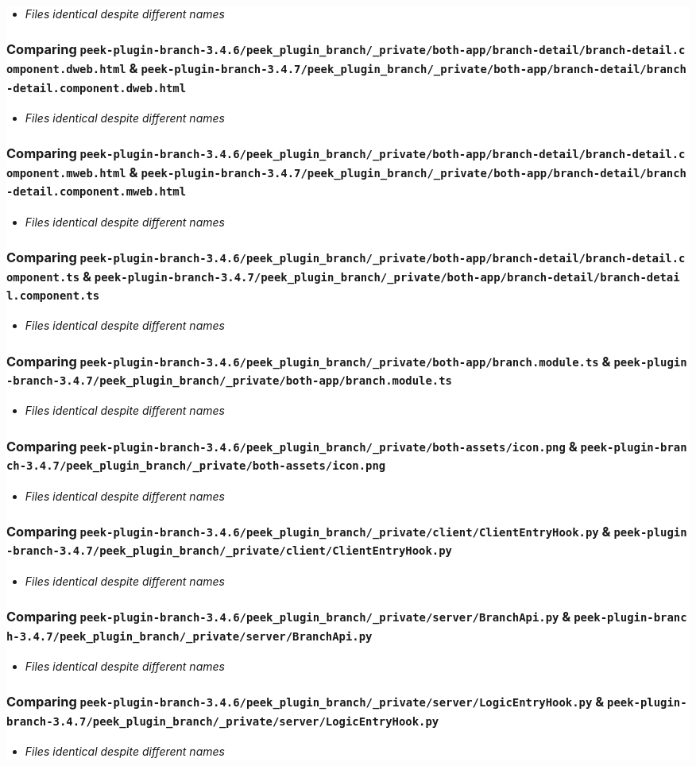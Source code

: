  * *Files identical despite different names*

### Comparing `peek-plugin-branch-3.4.6/peek_plugin_branch/_private/both-app/branch-detail/branch-detail.component.dweb.html` & `peek-plugin-branch-3.4.7/peek_plugin_branch/_private/both-app/branch-detail/branch-detail.component.dweb.html`

 * *Files identical despite different names*

### Comparing `peek-plugin-branch-3.4.6/peek_plugin_branch/_private/both-app/branch-detail/branch-detail.component.mweb.html` & `peek-plugin-branch-3.4.7/peek_plugin_branch/_private/both-app/branch-detail/branch-detail.component.mweb.html`

 * *Files identical despite different names*

### Comparing `peek-plugin-branch-3.4.6/peek_plugin_branch/_private/both-app/branch-detail/branch-detail.component.ts` & `peek-plugin-branch-3.4.7/peek_plugin_branch/_private/both-app/branch-detail/branch-detail.component.ts`

 * *Files identical despite different names*

### Comparing `peek-plugin-branch-3.4.6/peek_plugin_branch/_private/both-app/branch.module.ts` & `peek-plugin-branch-3.4.7/peek_plugin_branch/_private/both-app/branch.module.ts`

 * *Files identical despite different names*

### Comparing `peek-plugin-branch-3.4.6/peek_plugin_branch/_private/both-assets/icon.png` & `peek-plugin-branch-3.4.7/peek_plugin_branch/_private/both-assets/icon.png`

 * *Files identical despite different names*

### Comparing `peek-plugin-branch-3.4.6/peek_plugin_branch/_private/client/ClientEntryHook.py` & `peek-plugin-branch-3.4.7/peek_plugin_branch/_private/client/ClientEntryHook.py`

 * *Files identical despite different names*

### Comparing `peek-plugin-branch-3.4.6/peek_plugin_branch/_private/server/BranchApi.py` & `peek-plugin-branch-3.4.7/peek_plugin_branch/_private/server/BranchApi.py`

 * *Files identical despite different names*

### Comparing `peek-plugin-branch-3.4.6/peek_plugin_branch/_private/server/LogicEntryHook.py` & `peek-plugin-branch-3.4.7/peek_plugin_branch/_private/server/LogicEntryHook.py`

 * *Files identical despite different names*
